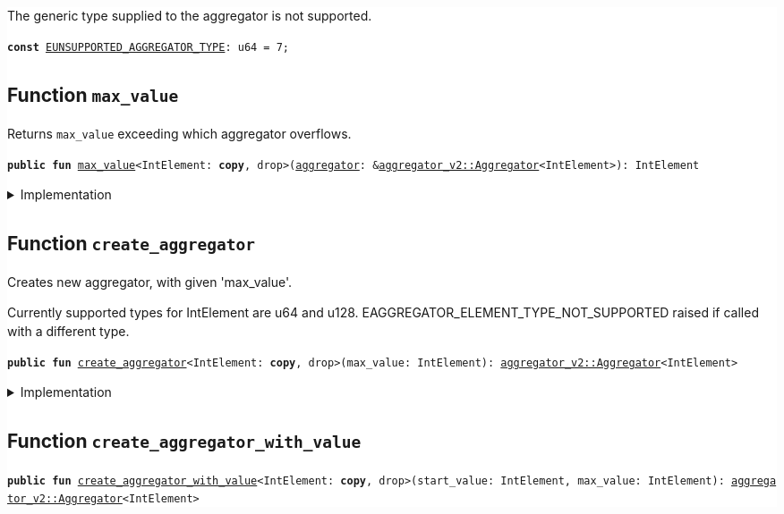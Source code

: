 

<a id="0x1_aggregator_v2_EUNSUPPORTED_AGGREGATOR_TYPE"></a>

The generic type supplied to the aggregator is not supported.


<pre><code><b>const</b> <a href="aggregator_v2.md#0x1_aggregator_v2_EUNSUPPORTED_AGGREGATOR_TYPE">EUNSUPPORTED_AGGREGATOR_TYPE</a>: u64 = 7;
</code></pre>



<a id="0x1_aggregator_v2_max_value"></a>

## Function `max_value`

Returns <code>max_value</code> exceeding which aggregator overflows.


<pre><code><b>public</b> <b>fun</b> <a href="aggregator_v2.md#0x1_aggregator_v2_max_value">max_value</a>&lt;IntElement: <b>copy</b>, drop&gt;(<a href="aggregator.md#0x1_aggregator">aggregator</a>: &<a href="aggregator_v2.md#0x1_aggregator_v2_Aggregator">aggregator_v2::Aggregator</a>&lt;IntElement&gt;): IntElement
</code></pre>



<details><summary>Implementation</summary></details>

<a id="0x1_aggregator_v2_create_aggregator"></a>

## Function `create_aggregator`

Creates new aggregator, with given 'max_value'.

Currently supported types for IntElement are u64 and u128.
EAGGREGATOR_ELEMENT_TYPE_NOT_SUPPORTED raised if called with a different type.


<pre><code><b>public</b> <b>fun</b> <a href="aggregator_v2.md#0x1_aggregator_v2_create_aggregator">create_aggregator</a>&lt;IntElement: <b>copy</b>, drop&gt;(max_value: IntElement): <a href="aggregator_v2.md#0x1_aggregator_v2_Aggregator">aggregator_v2::Aggregator</a>&lt;IntElement&gt;
</code></pre>



<details><summary>Implementation</summary></details>

<a id="0x1_aggregator_v2_create_aggregator_with_value"></a>

## Function `create_aggregator_with_value`



<pre><code><b>public</b> <b>fun</b> <a href="aggregator_v2.md#0x1_aggregator_v2_create_aggregator_with_value">create_aggregator_with_value</a>&lt;IntElement: <b>copy</b>, drop&gt;(start_value: IntElement, max_value: IntElement): <a href="aggregator_v2.md#0x1_aggregator_v2_Aggregator">aggregator_v2::Aggregator</a>&lt;IntElement&gt;
</code></pre>
